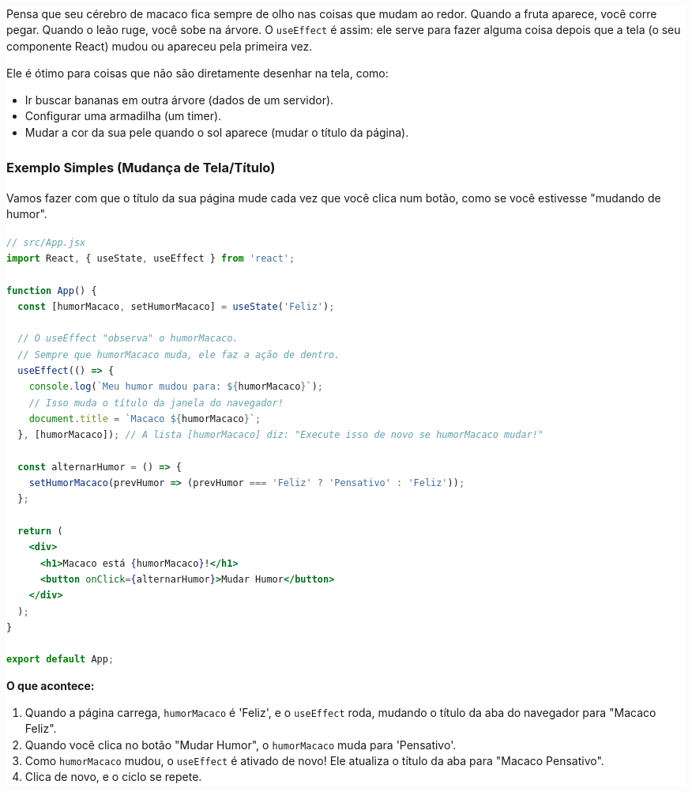 Pensa que seu cérebro de macaco fica sempre de olho nas coisas que mudam ao redor. Quando a fruta aparece, você corre pegar. Quando o leão ruge, você sobe na árvore. O `useEffect` é assim: ele serve para fazer alguma coisa depois que a tela (o seu componente React) mudou ou apareceu pela primeira vez.

Ele é ótimo para coisas que não são diretamente desenhar na tela, como:

- Ir buscar bananas em outra árvore (dados de um servidor).
- Configurar uma armadilha (um timer).
- Mudar a cor da sua pele quando o sol aparece (mudar o título da página).

### Exemplo Simples (Mudança de Tela/Título)

Vamos fazer com que o título da sua página mude cada vez que você clica num botão, como se você estivesse "mudando de humor".

```jsx
// src/App.jsx
import React, { useState, useEffect } from 'react';

function App() {
  const [humorMacaco, setHumorMacaco] = useState('Feliz');

  // O useEffect "observa" o humorMacaco.
  // Sempre que humorMacaco muda, ele faz a ação de dentro.
  useEffect(() => {
    console.log(`Meu humor mudou para: ${humorMacaco}`);
    // Isso muda o título da janela do navegador!
    document.title = `Macaco ${humorMacaco}`; 
  }, [humorMacaco]); // A lista [humorMacaco] diz: "Execute isso de novo se humorMacaco mudar!"

  const alternarHumor = () => {
    setHumorMacaco(prevHumor => (prevHumor === 'Feliz' ? 'Pensativo' : 'Feliz'));
  };

  return (
    <div>
      <h1>Macaco está {humorMacaco}!</h1>
      <button onClick={alternarHumor}>Mudar Humor</button>
    </div>
  );
}

export default App;
```

**O que acontece:**

1. Quando a página carrega, `humorMacaco` é 'Feliz', e o `useEffect` roda, mudando o título da aba do navegador para "Macaco Feliz".
2. Quando você clica no botão "Mudar Humor", o `humorMacaco` muda para 'Pensativo'.
3. Como `humorMacaco` mudou, o `useEffect` é ativado de novo! Ele atualiza o título da aba para "Macaco Pensativo".
4. Clica de novo, e o ciclo se repete.
